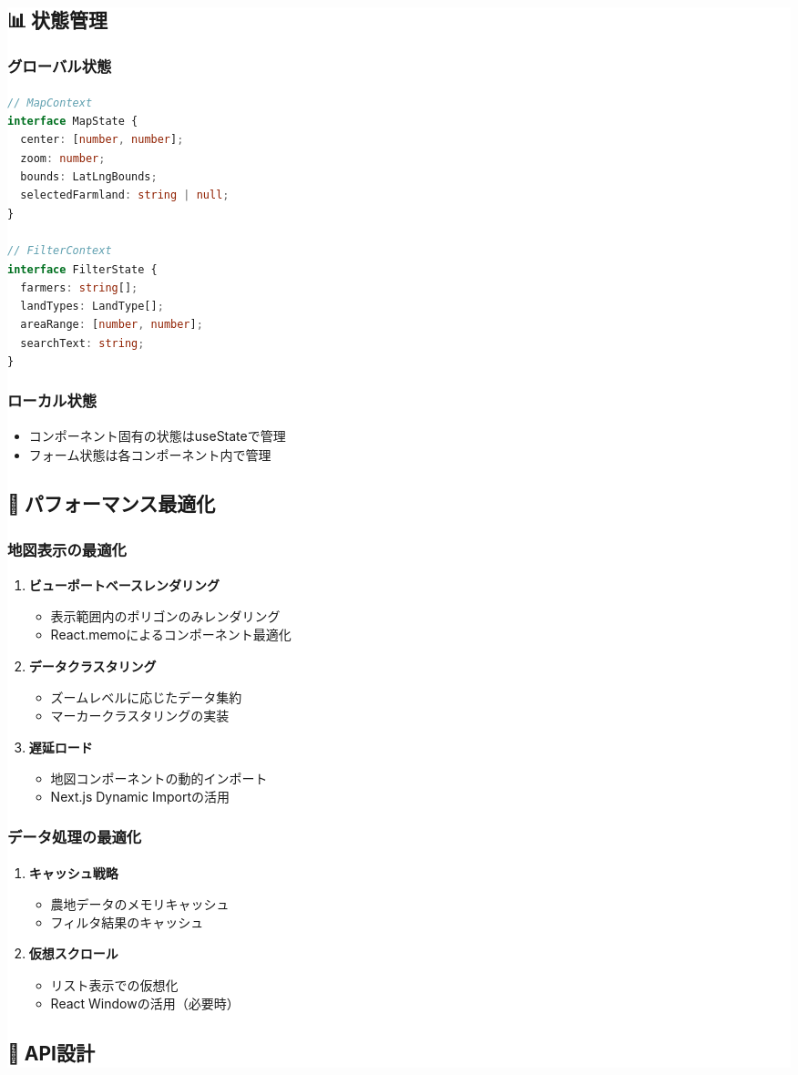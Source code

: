 ## 📊 状態管理

### グローバル状態
```typescript
// MapContext
interface MapState {
  center: [number, number];
  zoom: number;
  bounds: LatLngBounds;
  selectedFarmland: string | null;
}

// FilterContext  
interface FilterState {
  farmers: string[];
  landTypes: LandType[];
  areaRange: [number, number];
  searchText: string;
}
```

### ローカル状態
- コンポーネント固有の状態はuseStateで管理
- フォーム状態は各コンポーネント内で管理

## 🚀 パフォーマンス最適化

### 地図表示の最適化
1. **ビューポートベースレンダリング**
   - 表示範囲内のポリゴンのみレンダリング
   - React.memoによるコンポーネント最適化

2. **データクラスタリング**
   - ズームレベルに応じたデータ集約
   - マーカークラスタリングの実装

3. **遅延ロード**
   - 地図コンポーネントの動的インポート
   - Next.js Dynamic Importの活用

### データ処理の最適化
1. **キャッシュ戦略**
   - 農地データのメモリキャッシュ
   - フィルタ結果のキャッシュ

2. **仮想スクロール**
   - リスト表示での仮想化
   - React Windowの活用（必要時）

## 🔌 API設計
